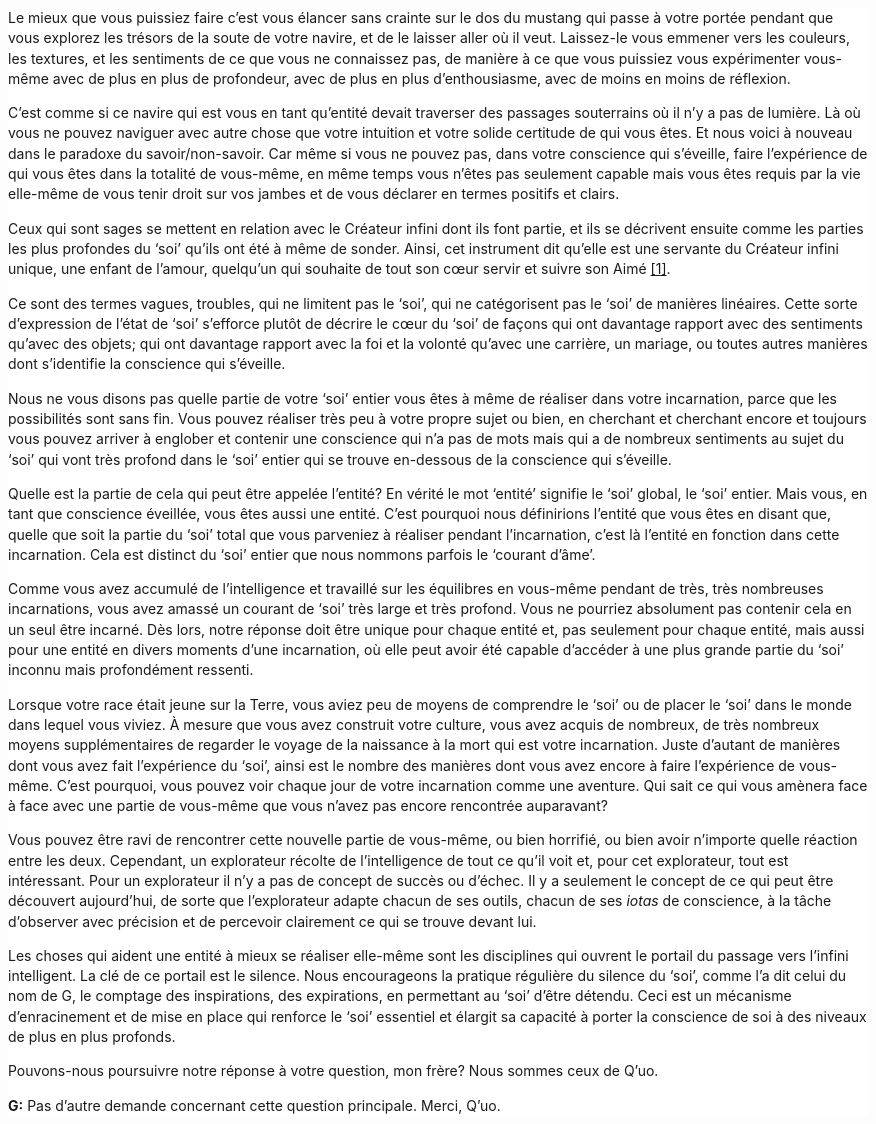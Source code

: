 <p>Le mieux que vous puissiez faire c’est vous élancer sans crainte sur le dos du mustang qui passe à votre portée pendant que vous explorez les trésors de la soute de votre navire, et de le laisser aller où il veut. Laissez-le vous emmener vers les couleurs, les textures, et les sentiments de ce que vous ne connaissez pas, de manière à ce que vous puissiez vous expérimenter vous-même avec de plus en plus de profondeur, avec de plus en plus d’enthousiasme, avec de moins en moins de réflexion.</p>
<p>C’est comme si ce navire qui est vous en tant qu’entité devait traverser des passages souterrains où il n’y a pas de lumière. Là où vous ne pouvez naviguer avec autre chose que votre intuition et votre solide certitude de qui vous êtes. Et nous voici à nouveau dans le paradoxe du savoir/non-savoir. Car même si vous ne pouvez pas, dans votre conscience qui s’éveille, faire l’expérience de qui vous êtes dans la totalité de vous-même, en même temps vous n’êtes pas seulement capable mais vous êtes requis par la vie elle-même de vous tenir droit sur vos jambes et de vous déclarer en termes positifs et clairs.</p>
<p>Ceux qui sont sages se mettent en relation avec le Créateur infini dont ils font partie, et ils se décrivent ensuite comme les parties les plus profondes du ‘soi’ qu’ils ont été à même de sonder. Ainsi, cet instrument dit qu’elle est une servante du Créateur infini unique, une enfant de l’amour, quelqu’un qui souhaite de tout son cœur servir et suivre son Aimé <a id="_ftnref1" href="#_ftn1" name="_ftnref1">[1]</a>.</p>
<p>Ce sont des termes vagues, troubles, qui ne limitent pas le ‘soi’, qui ne catégorisent pas le ‘soi’ de manières linéaires. Cette sorte d’expression de l’état de ‘soi’ s’efforce plutôt de décrire le cœur du ‘soi’ de façons qui ont davantage rapport avec des sentiments qu’avec des objets; qui ont davantage rapport avec la foi et la volonté qu’avec une carrière, un mariage, ou toutes autres manières dont s’identifie la conscience qui s’éveille. </p>
<p>Nous ne vous disons pas quelle partie de votre ‘soi’ entier vous êtes à même de réaliser dans votre incarnation, parce que les possibilités sont sans fin. Vous pouvez réaliser très peu à votre propre sujet ou bien, en cherchant et cherchant encore et toujours vous pouvez arriver à englober et contenir une conscience qui n’a pas de mots mais qui a de nombreux sentiments au sujet du ‘soi’ qui vont très profond dans le ‘soi’ entier qui se trouve en-dessous de la conscience qui s’éveille.</p>
<p>Quelle est la partie de cela qui peut être appelée l’entité? En vérité le mot ‘entité’ signifie le ‘soi’ global, le ‘soi’ entier. Mais vous, en tant que conscience éveillée, vous êtes aussi une entité. C’est pourquoi nous définirions l’entité que vous êtes en disant que, quelle que soit la partie du ‘soi’ total que vous parveniez à réaliser pendant l’incarnation, c’est là l’entité en fonction dans cette incarnation. Cela est distinct du ‘soi’ entier que nous nommons parfois le ‘courant d’âme’.</p>
<p>Comme vous avez accumulé de l’intelligence et travaillé sur les équilibres en vous-même pendant de très, très nombreuses incarnations, vous avez amassé un courant de ‘soi’ très large et très profond. Vous ne pourriez absolument pas contenir cela en un seul être incarné. Dès lors, notre réponse doit être unique pour chaque entité et, pas seulement pour chaque entité, mais aussi pour une entité en divers moments d’une incarnation, où elle peut avoir été capable d’accéder à une plus grande partie du ‘soi’ inconnu mais profondément ressenti.</p>
<p>Lorsque votre race était jeune sur la Terre, vous aviez peu de moyens de comprendre le ‘soi’ ou de placer le ‘soi’ dans le monde dans lequel vous viviez. À mesure que vous avez construit votre culture, vous avez acquis de nombreux, de très nombreux moyens supplémentaires de regarder le voyage de la naissance à la mort qui est votre incarnation. Juste d’autant de manières dont vous avez fait l’expérience du ‘soi’, ainsi est le nombre des manières dont vous avez encore à faire l’expérience de vous-même. C’est pourquoi, vous pouvez voir chaque jour de votre incarnation comme une aventure. Qui sait ce qui vous amènera face à face avec une partie de vous-même que vous n’avez pas encore rencontrée auparavant?</p>
<p>Vous pouvez être ravi de rencontrer cette nouvelle partie de vous-même, ou bien horrifié, ou bien avoir n’importe quelle réaction entre les deux. Cependant, un explorateur récolte de l’intelligence de tout ce qu’il voit et, pour cet explorateur, tout est intéressant. Pour un explorateur il n’y a pas de concept de succès ou d’échec. Il y a seulement le concept de ce qui peut être découvert aujourd’hui, de sorte que l’explorateur adapte chacun de ses outils, chacun de ses <em>iotas</em> de conscience, à la tâche d’observer avec précision et de percevoir clairement ce qui se trouve devant lui.</p>
<p>Les choses qui aident une entité à mieux se réaliser elle-même sont les disciplines qui ouvrent le portail du passage vers l’infini intelligent. La clé de ce portail est le silence. Nous encourageons la pratique régulière du silence du ‘soi’, comme l’a dit celui du nom de G, le comptage des inspirations, des expirations, en permettant au ‘soi’ d’être détendu. Ceci est un mécanisme d’enracinement et de mise en place qui renforce le ‘soi’ essentiel et élargit sa capacité à porter la conscience de soi à des niveaux de plus en plus profonds.</p>
<p>Pouvons-nous poursuivre notre réponse à votre question, mon frère? Nous sommes ceux de Q’uo.</p>
<p><strong>G:</strong> Pas d’autre demande concernant cette question principale. Merci, Q’uo.</p>